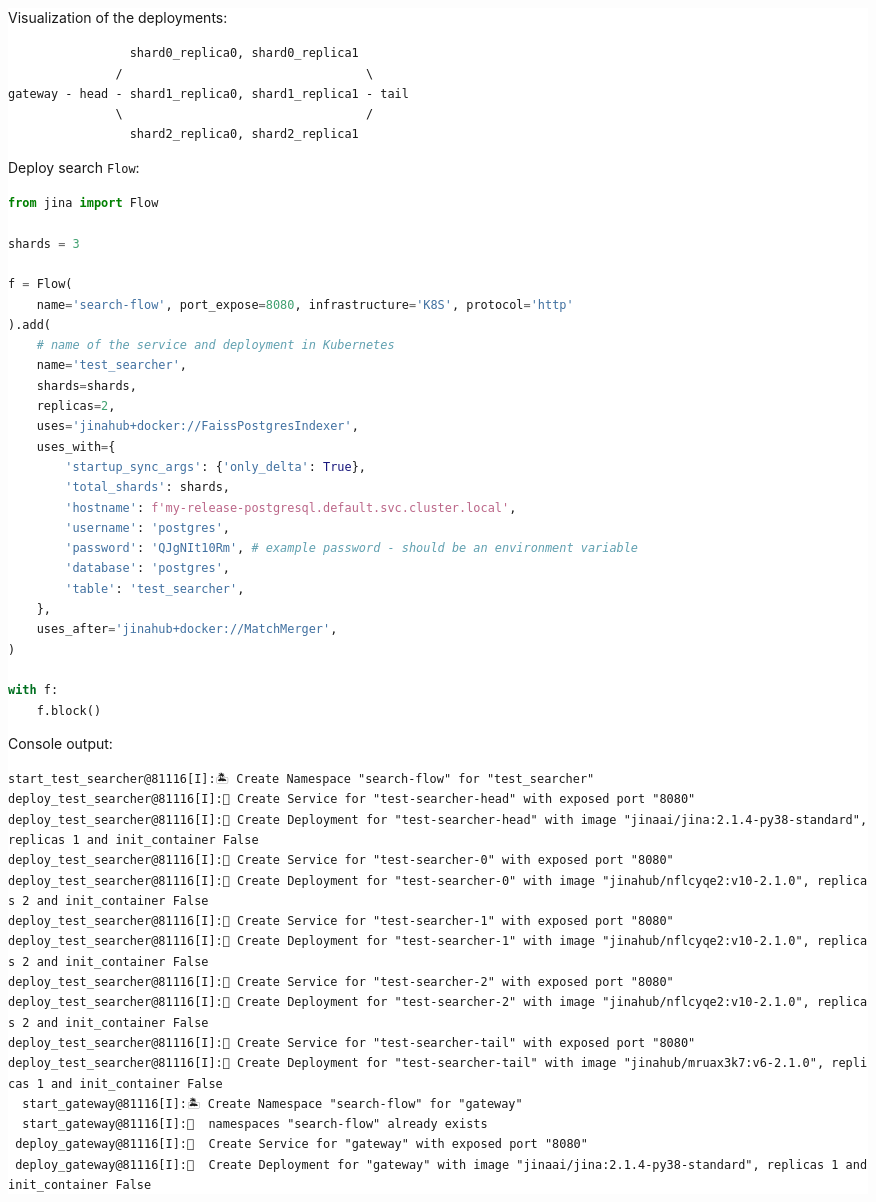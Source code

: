 Visualization of the deployments:

```
                 shard0_replica0, shard0_replica1
               /                                  \
gateway - head - shard1_replica0, shard1_replica1 - tail 
               \                                  /
                 shard2_replica0, shard2_replica1
```

Deploy search `Flow`:

```python
from jina import Flow

shards = 3

f = Flow(
    name='search-flow', port_expose=8080, infrastructure='K8S', protocol='http'
).add(
    # name of the service and deployment in Kubernetes
    name='test_searcher',
    shards=shards,
    replicas=2,
    uses='jinahub+docker://FaissPostgresIndexer',
    uses_with={
        'startup_sync_args': {'only_delta': True},
        'total_shards': shards,
        'hostname': f'my-release-postgresql.default.svc.cluster.local',
        'username': 'postgres',
        'password': 'QJgNIt10Rm', # example password - should be an environment variable
        'database': 'postgres',
        'table': 'test_searcher',
    },
    uses_after='jinahub+docker://MatchMerger',
)

with f:
    f.block()
```
Console output:
```txt
start_test_searcher@81116[I]:🏝️	Create Namespace "search-flow" for "test_searcher"
deploy_test_searcher@81116[I]:🔋	Create Service for "test-searcher-head" with exposed port "8080"
deploy_test_searcher@81116[I]:🐳	Create Deployment for "test-searcher-head" with image "jinaai/jina:2.1.4-py38-standard", replicas 1 and init_container False
deploy_test_searcher@81116[I]:🔋	Create Service for "test-searcher-0" with exposed port "8080"
deploy_test_searcher@81116[I]:🐳	Create Deployment for "test-searcher-0" with image "jinahub/nflcyqe2:v10-2.1.0", replicas 2 and init_container False
deploy_test_searcher@81116[I]:🔋	Create Service for "test-searcher-1" with exposed port "8080"
deploy_test_searcher@81116[I]:🐳	Create Deployment for "test-searcher-1" with image "jinahub/nflcyqe2:v10-2.1.0", replicas 2 and init_container False
deploy_test_searcher@81116[I]:🔋	Create Service for "test-searcher-2" with exposed port "8080"
deploy_test_searcher@81116[I]:🐳	Create Deployment for "test-searcher-2" with image "jinahub/nflcyqe2:v10-2.1.0", replicas 2 and init_container False
deploy_test_searcher@81116[I]:🔋	Create Service for "test-searcher-tail" with exposed port "8080"
deploy_test_searcher@81116[I]:🐳	Create Deployment for "test-searcher-tail" with image "jinahub/mruax3k7:v6-2.1.0", replicas 1 and init_container False
  start_gateway@81116[I]:🏝️	Create Namespace "search-flow" for "gateway"
  start_gateway@81116[I]:🔁	namespaces "search-flow" already exists
 deploy_gateway@81116[I]:🔋	Create Service for "gateway" with exposed port "8080"
 deploy_gateway@81116[I]:🐳	Create Deployment for "gateway" with image "jinaai/jina:2.1.4-py38-standard", replicas 1 and init_container False                                                                                                 
```
